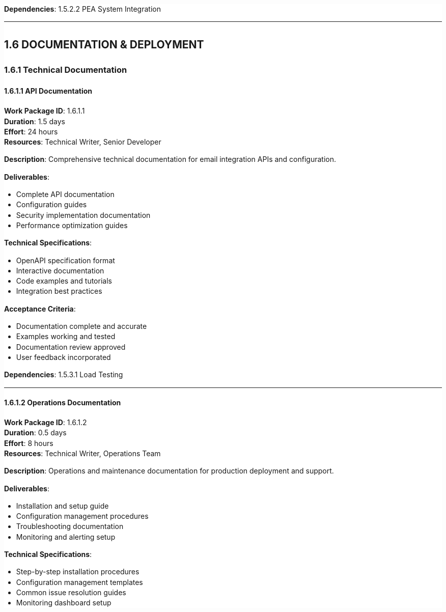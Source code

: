 **Dependencies**: 1.5.2.2 PEA System Integration

---

## 1.6 DOCUMENTATION & DEPLOYMENT

### 1.6.1 Technical Documentation

#### 1.6.1.1 API Documentation
**Work Package ID**: 1.6.1.1  
**Duration**: 1.5 days  
**Effort**: 24 hours  
**Resources**: Technical Writer, Senior Developer  

**Description**: Comprehensive technical documentation for email integration APIs and configuration.

**Deliverables**:
- Complete API documentation
- Configuration guides
- Security implementation documentation
- Performance optimization guides

**Technical Specifications**:
- OpenAPI specification format
- Interactive documentation
- Code examples and tutorials
- Integration best practices

**Acceptance Criteria**:
- Documentation complete and accurate
- Examples working and tested
- Documentation review approved
- User feedback incorporated

**Dependencies**: 1.5.3.1 Load Testing

---

#### 1.6.1.2 Operations Documentation
**Work Package ID**: 1.6.1.2  
**Duration**: 0.5 days  
**Effort**: 8 hours  
**Resources**: Technical Writer, Operations Team  

**Description**: Operations and maintenance documentation for production deployment and support.

**Deliverables**:
- Installation and setup guide
- Configuration management procedures
- Troubleshooting documentation
- Monitoring and alerting setup

**Technical Specifications**:
- Step-by-step installation procedures
- Configuration management templates
- Common issue resolution guides
- Monitoring dashboard setup
